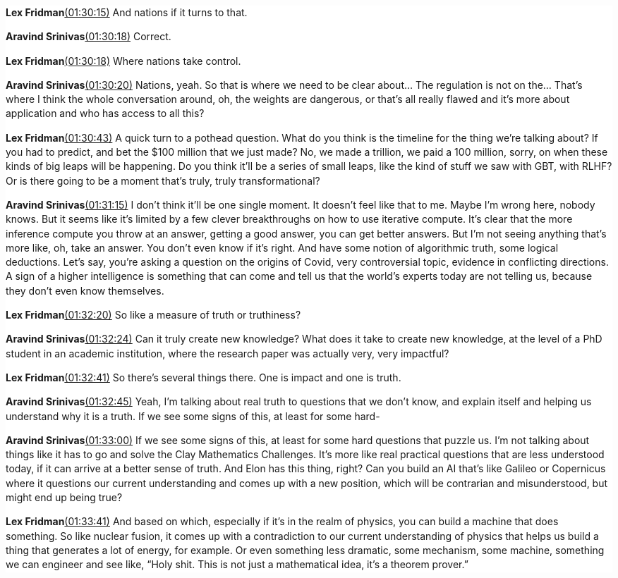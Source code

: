 **Lex Fridman**[(01:30:15)](https://youtube.com/watch?v=e-gwvmhyU7A&t=5415) And nations if it turns to that.

**Aravind Srinivas**[(01:30:18)](https://youtube.com/watch?v=e-gwvmhyU7A&t=5418) Correct.

**Lex Fridman**[(01:30:18)](https://youtube.com/watch?v=e-gwvmhyU7A&t=5418) Where nations take control.

**Aravind Srinivas**[(01:30:20)](https://youtube.com/watch?v=e-gwvmhyU7A&t=5420) Nations, yeah. So that is where we need to be clear about… The regulation is not on the… That’s where I think the whole conversation around, oh, the weights are dangerous, or that’s all really flawed and it’s more about application and who has access to all this?

**Lex Fridman**[(01:30:43)](https://youtube.com/watch?v=e-gwvmhyU7A&t=5443) A quick turn to a pothead question. What do you think is the timeline for the thing we’re talking about? If you had to predict, and bet the $100 million that we just made? No, we made a trillion, we paid a 100 million, sorry, on when these kinds of big leaps will be happening. Do you think it’ll be a series of small leaps, like the kind of stuff we saw with GBT, with RLHF? Or is there going to be a moment that’s truly, truly transformational?

**Aravind Srinivas**[(01:31:15)](https://youtube.com/watch?v=e-gwvmhyU7A&t=5475) I don’t think it’ll be one single moment. It doesn’t feel like that to me. Maybe I’m wrong here, nobody knows. But it seems like it’s limited by a few clever breakthroughs on how to use iterative compute. It’s clear that the more inference compute you throw at an answer, getting a good answer, you can get better answers. But I’m not seeing anything that’s more like, oh, take an answer. You don’t even know if it’s right. And have some notion of algorithmic truth, some logical deductions. Let’s say, you’re asking a question on the origins of Covid, very controversial topic, evidence in conflicting directions. A sign of a higher intelligence is something that can come and tell us that the world’s experts today are not telling us, because they don’t even know themselves.

**Lex Fridman**[(01:32:20)](https://youtube.com/watch?v=e-gwvmhyU7A&t=5540) So like a measure of truth or truthiness?

**Aravind Srinivas**[(01:32:24)](https://youtube.com/watch?v=e-gwvmhyU7A&t=5544) Can it truly create new knowledge? What does it take to create new knowledge, at the level of a PhD student in an academic institution, where the research paper was actually very, very impactful?

**Lex Fridman**[(01:32:41)](https://youtube.com/watch?v=e-gwvmhyU7A&t=5561) So there’s several things there. One is impact and one is truth.

**Aravind Srinivas**[(01:32:45)](https://youtube.com/watch?v=e-gwvmhyU7A&t=5565) Yeah, I’m talking about real truth to questions that we don’t know, and explain itself and helping us understand why it is a truth. If we see some signs of this, at least for some hard-

**Aravind Srinivas**[(01:33:00)](https://youtube.com/watch?v=e-gwvmhyU7A&t=5580) If we see some signs of this, at least for some hard questions that puzzle us. I’m not talking about things like it has to go and solve the Clay Mathematics Challenges. It’s more like real practical questions that are less understood today, if it can arrive at a better sense of truth. And Elon has this thing, right? Can you build an AI that’s like Galileo or Copernicus where it questions our current understanding and comes up with a new position, which will be contrarian and misunderstood, but might end up being true?

**Lex Fridman**[(01:33:41)](https://youtube.com/watch?v=e-gwvmhyU7A&t=5621) And based on which, especially if it’s in the realm of physics, you can build a machine that does something. So like nuclear fusion, it comes up with a contradiction to our current understanding of physics that helps us build a thing that generates a lot of energy, for example. Or even something less dramatic, some mechanism, some machine, something we can engineer and see like, “Holy shit. This is not just a mathematical idea, it’s a theorem prover.”

